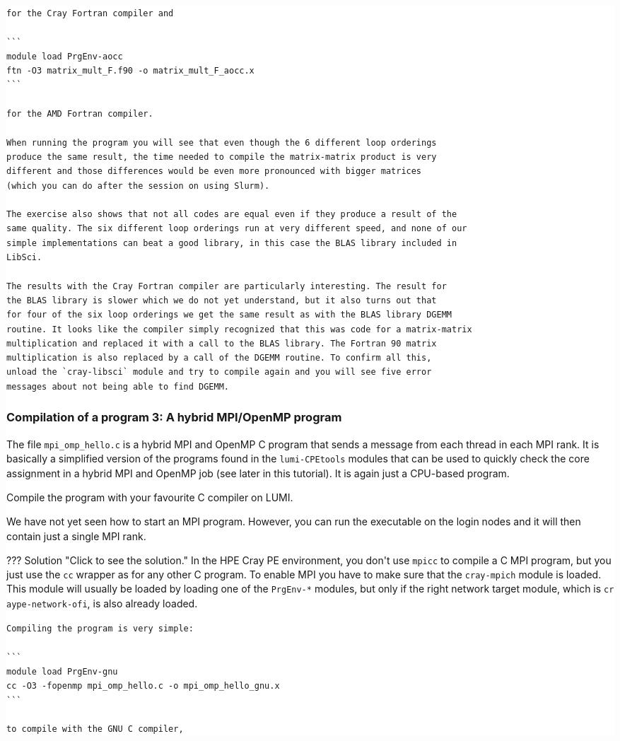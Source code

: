     for the Cray Fortran compiler and

    ```
    module load PrgEnv-aocc
    ftn -O3 matrix_mult_F.f90 -o matrix_mult_F_aocc.x
    ```

    for the AMD Fortran compiler.

    When running the program you will see that even though the 6 different loop orderings 
    produce the same result, the time needed to compile the matrix-matrix product is very
    different and those differences would be even more pronounced with bigger matrices
    (which you can do after the session on using Slurm).

    The exercise also shows that not all codes are equal even if they produce a result of the
    same quality. The six different loop orderings run at very different speed, and none of our
    simple implementations can beat a good library, in this case the BLAS library included in
    LibSci.

    The results with the Cray Fortran compiler are particularly interesting. The result for
    the BLAS library is slower which we do not yet understand, but it also turns out that 
    for four of the six loop orderings we get the same result as with the BLAS library DGEMM
    routine. It looks like the compiler simply recognized that this was code for a matrix-matrix
    multiplication and replaced it with a call to the BLAS library. The Fortran 90 matrix
    multiplication is also replaced by a call of the DGEMM routine. To confirm all this,
    unload the `cray-libsci` module and try to compile again and you will see five error
    messages about not being able to find DGEMM.


### Compilation of a program 3: A hybrid MPI/OpenMP program

The file `mpi_omp_hello.c` is a hybrid MPI and OpenMP C program that sends a message
from each thread in each MPI rank. It is basically a simplified version of the
programs found in the `lumi-CPEtools` modules that can be used to quickly check 
the core assignment in a hybrid MPI and OpenMP job (see later in this tutorial).
It is again just a CPU-based program.

Compile the program with your favourite C compiler on LUMI.

We have not yet seen how to start an MPI program. However, you can run the executable
on the login nodes and it will then contain just a single MPI rank. 

??? Solution "Click to see the solution."
    In the HPE Cray PE environment, you don't use `mpicc` to compile a C MPI program,
    but you just use the `cc` wrapper as for any other C program. To enable MPI you 
    have to make sure that the `cray-mpich` module is loaded. This module will usually
    be loaded by loading one of the `PrgEnv-*` modules, but only if the right network
    target module, which is `craype-network-ofi`, is also already loaded. 

    Compiling the program is very simple:

    ```
    module load PrgEnv-gnu
    cc -O3 -fopenmp mpi_omp_hello.c -o mpi_omp_hello_gnu.x
    ```

    to compile with the GNU C compiler, 
